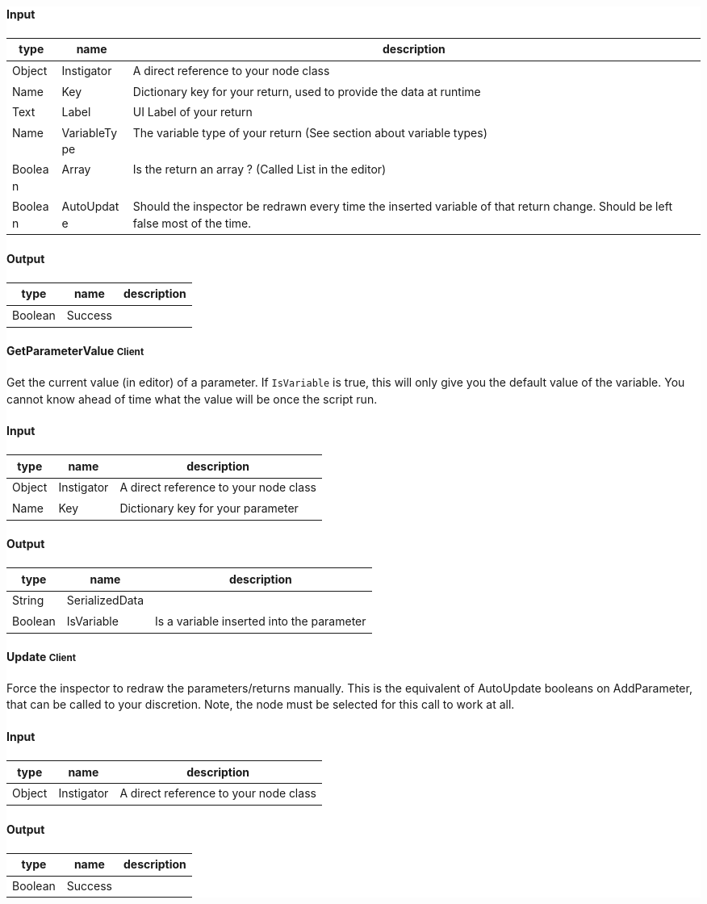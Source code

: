 #### **Input**
|type|name|description|
|-|-|----|
|Object|Instigator|A direct reference to your node class|
|Name|Key|Dictionary key for your return, used to provide the data at runtime|
|Text|Label|UI Label of your return|
|Name|VariableType|The variable type of your return (See section about variable types)|
|Boolean|Array|Is the return an array ? (Called List in the editor)|
|Boolean|AutoUpdate|Should the inspector be redrawn every time the inserted variable of that return change. Should be left false most of the time.|
#### **Output**
|type|name|description|
|-|-|----|
|Boolean|Success||


#### GetParameterValue <small>Client</small>
Get the current value (in editor) of a parameter. If `IsVariable` is true, this will only give you the default value of the variable. You cannot know ahead of time what the value will be once the script run.

#### **Input**
|type|name|description|
|-|-|----|
|Object|Instigator|A direct reference to your node class|
|Name|Key|Dictionary key for your parameter|
#### **Output**
|type|name|description|
|-|-|----|
|String|SerializedData||
|Boolean|IsVariable|Is a variable inserted into the parameter|


#### Update <small>Client</small>
Force the inspector to redraw the parameters/returns manually. This is the equivalent of AutoUpdate booleans on AddParameter, that can be called to your discretion. Note, the node must be selected for this call to work at all.

#### **Input**
|type|name|description|
|-|-|----|
|Object|Instigator|A direct reference to your node class|
#### **Output**
|type|name|description|
|-|-|----|
|Boolean|Success||
